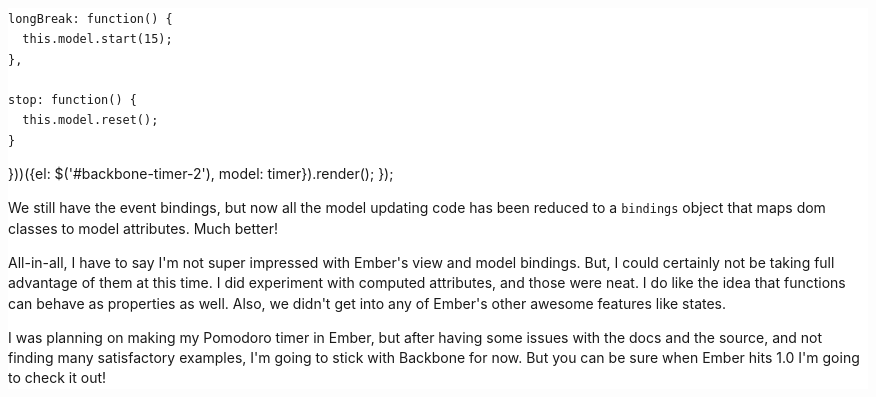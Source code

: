     longBreak: function() {
      this.model.start(15);
    },

    stop: function() {
      this.model.reset();
    }
  }))({el: $('#backbone-timer-2'), model: timer}).render();
});
</pre>

We still have the event bindings, but now all the model updating code has been reduced to a `bindings` object that maps dom classes to model attributes. Much better!


All-in-all, I have to say I'm not super impressed with Ember's view and model bindings. But, I could certainly not be taking full advantage of them at this time. I did experiment with computed attributes, and those were neat. I do like the idea that functions can behave as properties as well. Also, we didn't get into any of Ember's other awesome features like states.

I was planning on making my Pomodoro timer in Ember, but after having some issues with the docs and the source, and not finding many satisfactory examples, I'm going to stick with Backbone for now. But you can be sure when Ember hits 1.0 I'm going to check it out!
